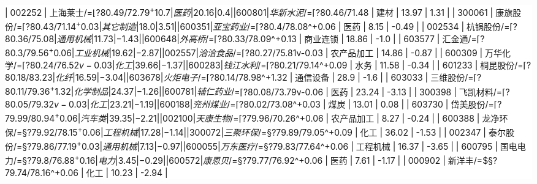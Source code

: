 | 002252 |  上海莱士/=$⌊?80.49/72.79^+10.7 |    医药    |  20.16  |  0.4   |
| 600801 |     华新水泥/=$⌈?80.46/71.48    |    建材    |  13.97  |  1.31  |
| 300061 |  康旗股份/=$⌈?80.43/71.14^+0.03 |  其它制造  |   18.0  |  3.51  |
| 600351 |  亚宝药业/=$⌈?80.4/78.08^+0.06  |    医药    |   8.15  | -0.49  |
| 002534 |     杭锅股份/=$⌈?80.36/75.08    |  通用机械  |  11.73  | -1.43  |
| 600648 |   外高桥/=$⌈?80.33/78.09^+0.13  |  商业连锁  |  18.86  |  -1.0  |
| 603577 |   汇金通/=$⌈?80.3/79.56^+0.06   |  工业机械  |  19.62  | -2.87  |
| 002557 |  洽洽食品/=$⌈?80.27/75.81v-0.03 | 农产品加工 |  14.86  | -0.87  |
| 600309 |  万华化学/=$⌈?80.24/76.52v-0.03 |    化工    |  39.66  | -1.37  |
| 600283 |  钱江水利/=$⌈?80.21/79.14^+0.09 |    水务    |  11.58  | -0.34  |
| 601233 |     桐昆股份/=$⌈?80.18/83.23    |    化纤    |  16.59  | -3.04  |
| 603678 |  火炬电子/=$⌈?80.14/78.98^+1.32 |  通信设备  |   28.9  |  -1.6  |
| 603033 |  三维股份/=$⌈?80.11/79.36^+1.32 |  化学制品  |  24.37  | -1.26  |
| 600781 |  辅仁药业/=$⌈?80.08/73.79v-0.06 |    医药    |  23.24  | -3.13  |
| 300398 |  飞凯材料/=$⌈?80.05/79.32v-0.03 |    化工    |  23.21  | -1.19  |
| 600188 |  兖州煤业/=$⌈?80.02/73.08^+0.03 |    煤炭    |  13.01  |  0.08  |
| 603730 |  岱美股份/=$⌈?79.99/80.94^+0.06 |   汽车类   |  39.35  | -2.21  |
| 002100 |  天康生物/=$⌈?79.96/70.26^+0.06 | 农产品加工 |   8.27  | -0.24  |
| 600388 |  龙净环保/=$§?79.92/78.15^+0.06 |  工程机械  |  17.28  | -1.14  |
| 300072 |  三聚环保/=$§?79.89/79.05^+0.09 |    化工    |  36.02  | -1.53  |
| 002347 |  泰尔股份/=$§?79.86/77.19^+0.03 |  通用机械  |   7.13  | -0.97  |
| 600055 |  万东医疗/=$§?79.83/77.64^+0.06 |  工程机械  |  16.37  | -3.65  |
| 600795 |  国电电力/=$§?79.8/76.88^+0.16  |    电力    |   3.45  | -0.29  |
| 600572 |   康恩贝/=$§?79.77/76.92^+0.06  |    医药    |   7.61  | -1.17  |
| 000902 |   新洋丰/=$§?79.74/78.16^+0.06  |    化工    |  10.23  | -2.94  |
